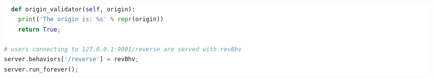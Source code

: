 ````py
  def origin_validator(self, origin):
    print('The origin is: %s' % repr(origin))
    return True;

# users connecting to 127.0.0.1:9001/reverse are served with revBhv
server.behaviors['/reverse'] = revBhv;
server.run_forever();

````
